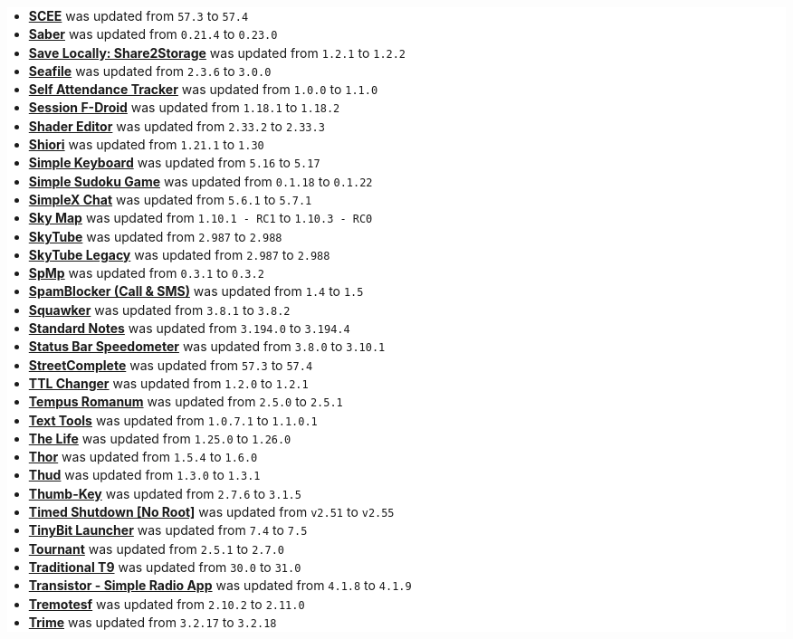 * **[SCEE](https://f-droid.org/packages/de.westnordost.streetcomplete.expert)** was updated from `57.3` to `57.4`
* **[Saber](https://f-droid.org/packages/com.adilhanney.saber)** was updated from `0.21.4` to `0.23.0`
* **[Save Locally: Share2Storage](https://f-droid.org/packages/com.mateusrodcosta.apps.share2storage)** was updated from `1.2.1` to `1.2.2`
* **[Seafile](https://f-droid.org/packages/com.seafile.seadroid2)** was updated from `2.3.6` to `3.0.0`
* **[Self Attendance Tracker](https://f-droid.org/packages/com.github.rahul_gill.attendance)** was updated from `1.0.0` to `1.1.0`
* **[Session F-Droid](https://f-droid.org/packages/network.loki.messenger.fdroid)** was updated from `1.18.1` to `1.18.2`
* **[Shader Editor](https://f-droid.org/packages/de.markusfisch.android.shadereditor)** was updated from `2.33.2` to `2.33.3`
* **[Shiori](https://f-droid.org/packages/com.desarrollodroide.pagekeeper)** was updated from `1.21.1` to `1.30`
* **[Simple Keyboard](https://f-droid.org/packages/rkr.simplekeyboard.inputmethod)** was updated from `5.16` to `5.17`
* **[Simple Sudoku Game](https://f-droid.org/packages/org.benoitharrault.sudoku)** was updated from `0.1.18` to `0.1.22`
* **[SimpleX Chat](https://f-droid.org/packages/chat.simplex.app)** was updated from `5.6.1` to `5.7.1`
* **[Sky Map](https://f-droid.org/packages/com.google.android.stardroid)** was updated from `1.10.1 - RC1` to `1.10.3 - RC0`
* **[SkyTube](https://f-droid.org/packages/free.rm.skytube.oss)** was updated from `2.987` to `2.988`
* **[SkyTube Legacy](https://f-droid.org/packages/free.rm.skytube.legacy.oss)** was updated from `2.987` to `2.988`
* **[SpMp](https://f-droid.org/packages/com.toasterofbread.spmp)** was updated from `0.3.1` to `0.3.2`
* **[SpamBlocker (Call & SMS)](https://f-droid.org/packages/spam.blocker)** was updated from `1.4` to `1.5`
* **[Squawker](https://f-droid.org/packages/org.ca.squawker)** was updated from `3.8.1` to `3.8.2`
* **[Standard Notes](https://f-droid.org/packages/com.standardnotes)** was updated from `3.194.0` to `3.194.4`
* **[Status Bar Speedometer](https://f-droid.org/packages/ch.rmy.android.statusbar_tacho)** was updated from `3.8.0` to `3.10.1`
* **[Street­Complete](https://f-droid.org/packages/de.westnordost.streetcomplete)** was updated from `57.3` to `57.4`
* **[TTL Changer](https://f-droid.org/packages/com.mrsep.ttlchanger)** was updated from `1.2.0` to `1.2.1`
* **[Tempus Romanum](https://f-droid.org/packages/com.dev.xavier.tempusromanum)** was updated from `2.5.0` to `2.5.1`
* **[Text Tools](https://f-droid.org/packages/com.corphish.quicktools)** was updated from `1.0.7.1` to `1.1.0.1`
* **[The Life](https://f-droid.org/packages/org.hlwd.bible_multi_the_life)** was updated from `1.25.0` to `1.26.0`
* **[Thor](https://f-droid.org/packages/threads.thor)** was updated from `1.5.4` to `1.6.0`
* **[Thud](https://f-droid.org/packages/com.aerotoad.thud)** was updated from `1.3.0` to `1.3.1`
* **[Thumb-Key](https://f-droid.org/packages/com.dessalines.thumbkey)** was updated from `2.7.6` to `3.1.5`
* **[Timed Shutdown [No Root]](https://f-droid.org/packages/com.maforn.timedshutdown)** was updated from `v2.51` to `v2.55`
* **[TinyBit Launcher](https://f-droid.org/packages/rocks.tbog.tblauncher)** was updated from `7.4` to `7.5`
* **[Tournant](https://f-droid.org/packages/eu.zimbelstern.tournant)** was updated from `2.5.1` to `2.7.0`
* **[Traditional T9](https://f-droid.org/packages/io.github.sspanak.tt9)** was updated from `30.0` to `31.0`
* **[Transistor - Simple Radio App](https://f-droid.org/packages/org.y20k.transistor)** was updated from `4.1.8` to `4.1.9`
* **[Tremotesf](https://f-droid.org/packages/org.equeim.tremotesf)** was updated from `2.10.2` to `2.11.0`
* **[Trime](https://f-droid.org/packages/com.osfans.trime)** was updated from `3.2.17` to `3.2.18`